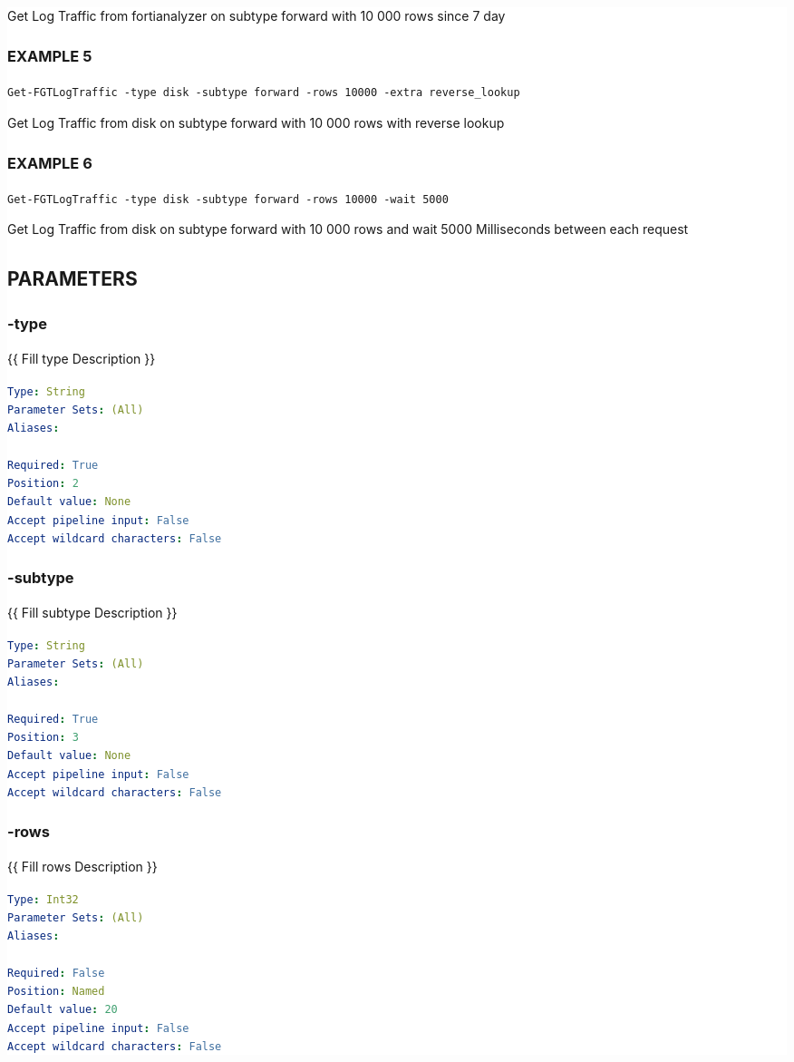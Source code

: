 Get Log Traffic from fortianalyzer on subtype forward with 10 000 rows since 7 day

### EXAMPLE 5
```
Get-FGTLogTraffic -type disk -subtype forward -rows 10000 -extra reverse_lookup
```

Get Log Traffic from disk on subtype forward with 10 000 rows with reverse lookup

### EXAMPLE 6
```
Get-FGTLogTraffic -type disk -subtype forward -rows 10000 -wait 5000
```

Get Log Traffic from disk on subtype forward with 10 000 rows and wait 5000 Milliseconds between each request

## PARAMETERS

### -type
{{ Fill type Description }}

```yaml
Type: String
Parameter Sets: (All)
Aliases:

Required: True
Position: 2
Default value: None
Accept pipeline input: False
Accept wildcard characters: False
```

### -subtype
{{ Fill subtype Description }}

```yaml
Type: String
Parameter Sets: (All)
Aliases:

Required: True
Position: 3
Default value: None
Accept pipeline input: False
Accept wildcard characters: False
```

### -rows
{{ Fill rows Description }}

```yaml
Type: Int32
Parameter Sets: (All)
Aliases:

Required: False
Position: Named
Default value: 20
Accept pipeline input: False
Accept wildcard characters: False
```

